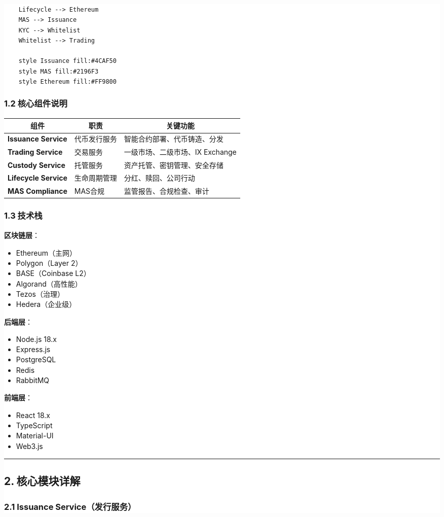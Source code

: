 ```mermaid
    Lifecycle --> Ethereum
    MAS --> Issuance
    KYC --> Whitelist
    Whitelist --> Trading
    
    style Issuance fill:#4CAF50
    style MAS fill:#2196F3
    style Ethereum fill:#FF9800
```

### 1.2 核心组件说明

| 组件 | 职责 | 关键功能 |
|------|------|----------|
| **Issuance Service** | 代币发行服务 | 智能合约部署、代币铸造、分发 |
| **Trading Service** | 交易服务 | 一级市场、二级市场、IX Exchange |
| **Custody Service** | 托管服务 | 资产托管、密钥管理、安全存储 |
| **Lifecycle Service** | 生命周期管理 | 分红、赎回、公司行动 |
| **MAS Compliance** | MAS合规 | 监管报告、合规检查、审计 |

### 1.3 技术栈

**区块链层**：
- Ethereum（主网）
- Polygon（Layer 2）
- BASE（Coinbase L2）
- Algorand（高性能）
- Tezos（治理）
- Hedera（企业级）

**后端层**：
- Node.js 18.x
- Express.js
- PostgreSQL
- Redis
- RabbitMQ

**前端层**：
- React 18.x
- TypeScript
- Material-UI
- Web3.js

---

## 2. 核心模块详解

### 2.1 Issuance Service（发行服务）

